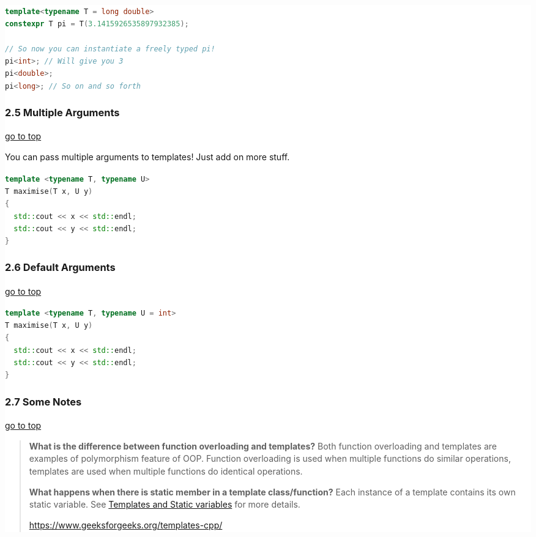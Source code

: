 ```c++
template<typename T = long double>
constexpr T pi = T(3.1415926535897932385);

// So now you can instantiate a freely typed pi!
pi<int>; // Will give you 3
pi<double>;
pi<long>; // So on and so forth
```



### 2.5 Multiple Arguments <a name="2.5"></a>
[go to top](#top)


You can pass multiple arguments to templates! Just add on more stuff.

```c++
template <typename T, typename U> 
T maximise(T x, U y) 
{ 
  std::cout << x << std::endl;
  std::cout << y << std::endl;
} 
```



### 2.6 Default Arguments <a name="2.6"></a>
[go to top](#top)


```c++
template <typename T, typename U = int> 
T maximise(T x, U y) 
{ 
  std::cout << x << std::endl;
  std::cout << y << std::endl;
} 
```



### 2.7 Some Notes <a name="2.7"></a>
[go to top](#top)


> **What is the difference between function overloading and templates?**
> Both function overloading and templates are examples of polymorphism feature of OOP. Function overloading is used when multiple functions do similar operations, templates are used when multiple functions do identical operations.
>
> **What happens when there is static member in a template class/function?**
> Each instance of a template contains its own static variable. See [Templates and Static variables](https://www.geeksforgeeks.org/templates-and-static-variables-in-c/) for more details.
>
> <https://www.geeksforgeeks.org/templates-cpp/>
